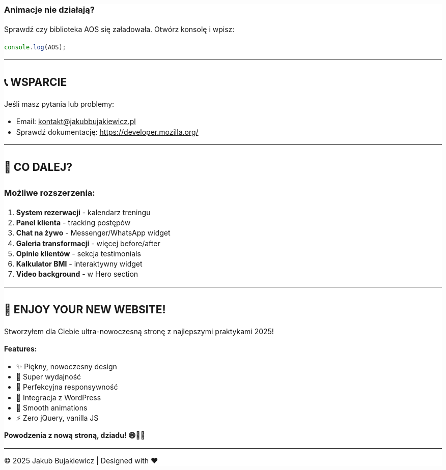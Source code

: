### Animacje nie działają?

Sprawdź czy biblioteka AOS się załadowała. Otwórz konsolę i wpisz:
```javascript
console.log(AOS);
```

---

## 📞 WSPARCIE

Jeśli masz pytania lub problemy:
- Email: kontakt@jakubbujakiewicz.pl
- Sprawdź dokumentację: https://developer.mozilla.org/

---

## 🎉 CO DALEJ?

### Możliwe rozszerzenia:

1. **System rezerwacji** - kalendarz treningu
2. **Panel klienta** - tracking postępów
3. **Chat na żywo** - Messenger/WhatsApp widget
4. **Galeria transformacji** - więcej before/after
5. **Opinie klientów** - sekcja testimonials
6. **Kalkulator BMI** - interaktywny widget
7. **Video background** - w Hero section

---

## 💪 ENJOY YOUR NEW WEBSITE!

Stworzyłem dla Ciebie ultra-nowoczesną stronę z najlepszymi praktykami 2025!

**Features:**
- ✨ Piękny, nowoczesny design
- 🚀 Super wydajność
- 📱 Perfekcyjna responsywność
- 🔗 Integracja z WordPress
- 🎨 Smooth animations
- ⚡ Zero jQuery, vanilla JS

**Powodzenia z nową stroną, dziadu! 😄💪🔥**

---

© 2025 Jakub Bujakiewicz | Designed with ❤️
